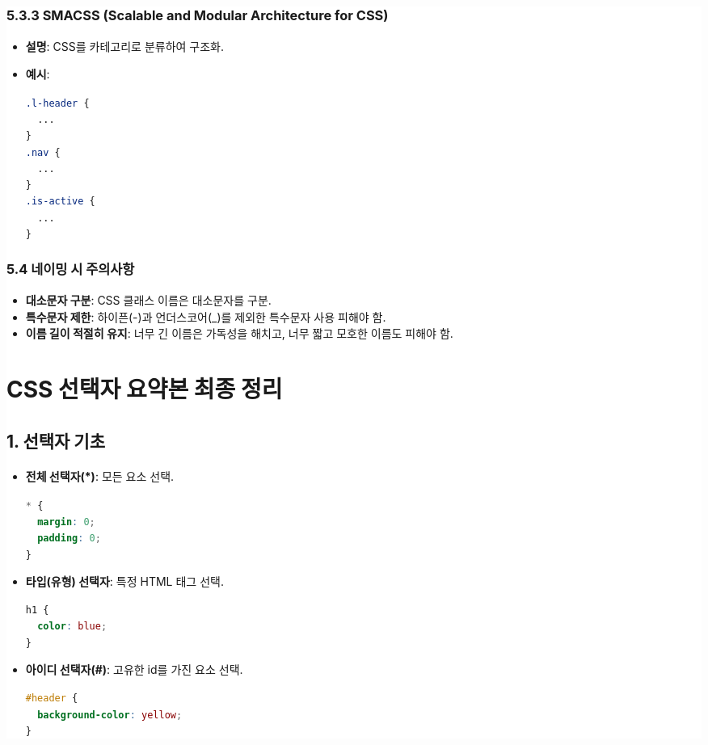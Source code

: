 
### 5.3.3 SMACSS (Scalable and Modular Architecture for CSS)

- **설명**: CSS를 카테고리로 분류하여 구조화.
- **예시**:
    
    ```css
    .l-header {
      ...
    }
    .nav {
      ...
    }
    .is-active {
      ...
    }
    
    ```
    

### 5.4 네이밍 시 주의사항

- **대소문자 구분**: CSS 클래스 이름은 대소문자를 구분.
- **특수문자 제한**: 하이픈(-)과 언더스코어(_)를 제외한 특수문자 사용 피해야 함.
- **이름 길이 적절히 유지**: 너무 긴 이름은 가독성을 해치고, 너무 짧고 모호한 이름도 피해야 함.

# CSS 선택자 요약본 최종 정리

## 1. 선택자 기초

- **전체 선택자(*)**: 모든 요소 선택.
    
    ```css
    * {
      margin: 0;
      padding: 0;
    }
    
    ```
    
- **타입(유형) 선택자**: 특정 HTML 태그 선택.
    
    ```css
    h1 {
      color: blue;
    }
    
    ```
    
- **아이디 선택자(#)**: 고유한 id를 가진 요소 선택.
    
    ```css
    #header {
      background-color: yellow;
    }
    